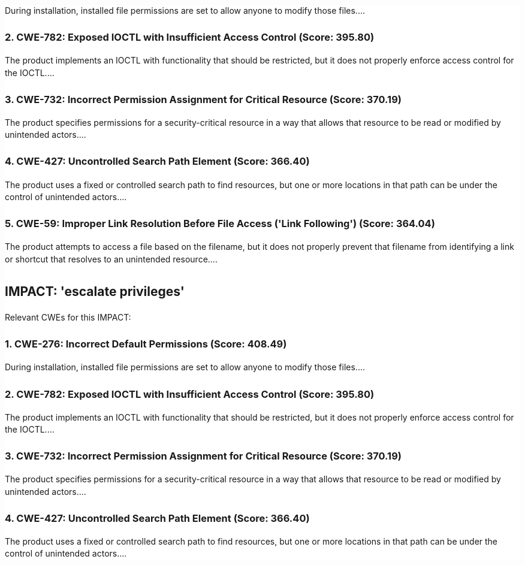 During installation, installed file permissions are set to allow anyone to modify those files....

### 2. CWE-782: Exposed IOCTL with Insufficient Access Control (Score: 395.80)

The product implements an IOCTL with functionality that should be restricted, but it does not properly enforce access control for the IOCTL....

### 3. CWE-732: Incorrect Permission Assignment for Critical Resource (Score: 370.19)

The product specifies permissions for a security-critical resource in a way that allows that resource to be read or modified by unintended actors....

### 4. CWE-427: Uncontrolled Search Path Element (Score: 366.40)

The product uses a fixed or controlled search path to find resources, but one or more locations in that path can be under the control of unintended actors....

### 5. CWE-59: Improper Link Resolution Before File Access ('Link Following') (Score: 364.04)

The product attempts to access a file based on the filename, but it does not properly prevent that filename from identifying a link or shortcut that resolves to an unintended resource....

## IMPACT: 'escalate privileges'

Relevant CWEs for this IMPACT:

### 1. CWE-276: Incorrect Default Permissions (Score: 408.49)

During installation, installed file permissions are set to allow anyone to modify those files....

### 2. CWE-782: Exposed IOCTL with Insufficient Access Control (Score: 395.80)

The product implements an IOCTL with functionality that should be restricted, but it does not properly enforce access control for the IOCTL....

### 3. CWE-732: Incorrect Permission Assignment for Critical Resource (Score: 370.19)

The product specifies permissions for a security-critical resource in a way that allows that resource to be read or modified by unintended actors....

### 4. CWE-427: Uncontrolled Search Path Element (Score: 366.40)

The product uses a fixed or controlled search path to find resources, but one or more locations in that path can be under the control of unintended actors....
